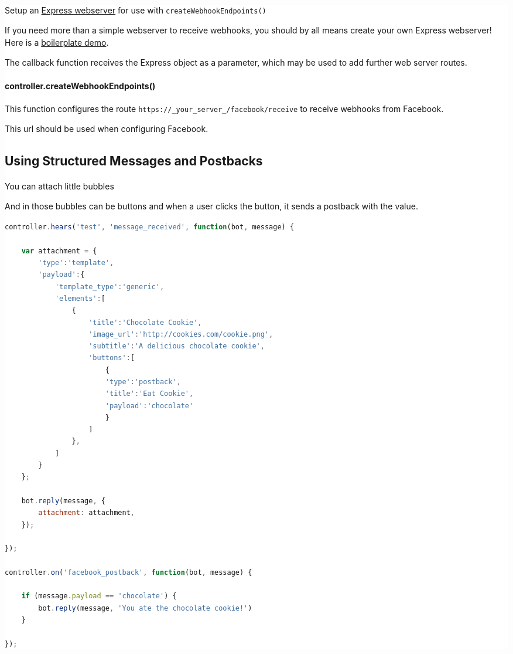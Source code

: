 Setup an [Express webserver](http://expressjs.com/en/index.html) for
use with `createWebhookEndpoints()`

If you need more than a simple webserver to receive webhooks,
you should by all means create your own Express webserver! Here is a [boilerplate demo](https://github.com/mvaragnat/botkit-messenger-express-demo).

The callback function receives the Express object as a parameter,
which may be used to add further web server routes.

#### controller.createWebhookEndpoints()

This function configures the route `https://_your_server_/facebook/receive`
to receive webhooks from Facebook.

This url should be used when configuring Facebook.

## Using Structured Messages and Postbacks

You can attach little bubbles

And in those bubbles can be buttons
and when a user clicks the button, it sends a postback with the value.

```javascript
controller.hears('test', 'message_received', function(bot, message) {

    var attachment = {
        'type':'template',
        'payload':{
            'template_type':'generic',
            'elements':[
                {
                    'title':'Chocolate Cookie',
                    'image_url':'http://cookies.com/cookie.png',
                    'subtitle':'A delicious chocolate cookie',
                    'buttons':[
                        {
                        'type':'postback',
                        'title':'Eat Cookie',
                        'payload':'chocolate'
                        }
                    ]
                },
            ]
        }
    };

    bot.reply(message, {
        attachment: attachment,
    });

});

controller.on('facebook_postback', function(bot, message) {

    if (message.payload == 'chocolate') {
        bot.reply(message, 'You ate the chocolate cookie!')
    }

});
```
